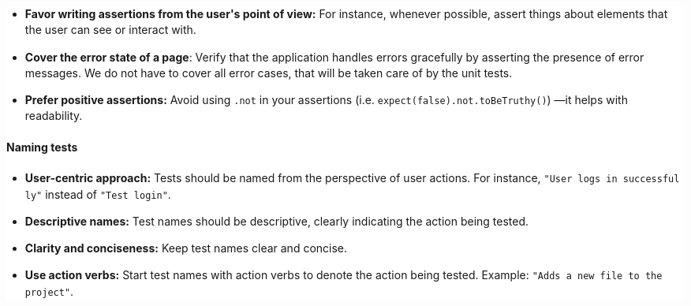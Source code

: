 - **Favor writing assertions from the user's point of view:** For instance, whenever possible, assert things about elements that the user can see or interact with.

- **Cover the error state of a page**: Verify that the application handles errors gracefully by asserting the presence of error messages. We do not have to cover all error cases, that will be taken care of by the unit tests.

- **Prefer positive assertions:** Avoid using <code class="language-js">.not</code> in your assertions (i.e. <code class="language-js">expect(false).not.toBeTruthy()</code>) —it helps with readability.

#### Naming tests

- **User-centric approach:** Tests should be named from the perspective of user actions. For instance, <code class="language-js">"User logs in successfully"</code> instead of <code class="language-js">"Test login"</code>.

- **Descriptive names:** Test names should be descriptive, clearly indicating the action being tested.

- **Clarity and conciseness:** Keep test names clear and concise.

- **Use action verbs:** Start test names with action verbs to denote the action being tested. Example: <code class="language-js">"Adds a new file to the project"</code>.
